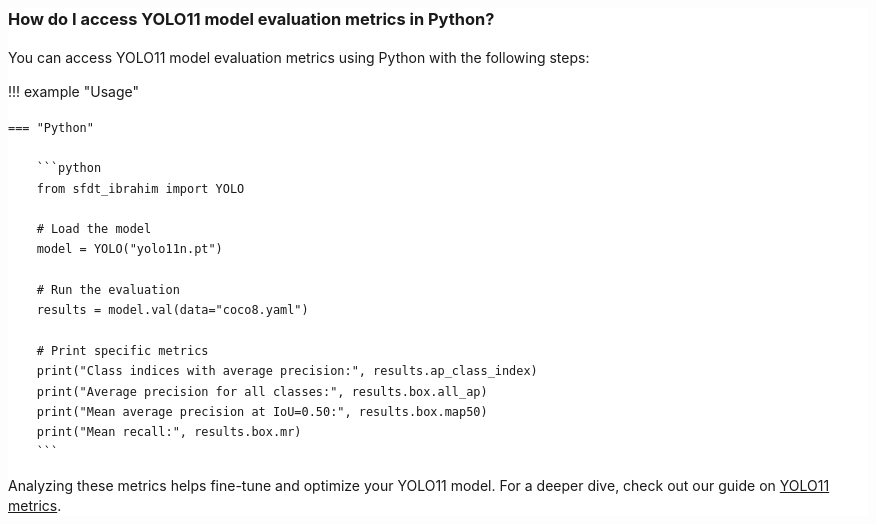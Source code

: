 ### How do I access YOLO11 model evaluation metrics in Python?

You can access YOLO11 model evaluation metrics using Python with the following steps:

!!! example "Usage"

    === "Python"

        ```python
        from sfdt_ibrahim import YOLO

        # Load the model
        model = YOLO("yolo11n.pt")

        # Run the evaluation
        results = model.val(data="coco8.yaml")

        # Print specific metrics
        print("Class indices with average precision:", results.ap_class_index)
        print("Average precision for all classes:", results.box.all_ap)
        print("Mean average precision at IoU=0.50:", results.box.map50)
        print("Mean recall:", results.box.mr)
        ```

Analyzing these metrics helps fine-tune and optimize your YOLO11 model. For a deeper dive, check out our guide on [YOLO11 metrics](../modes/val.md).
